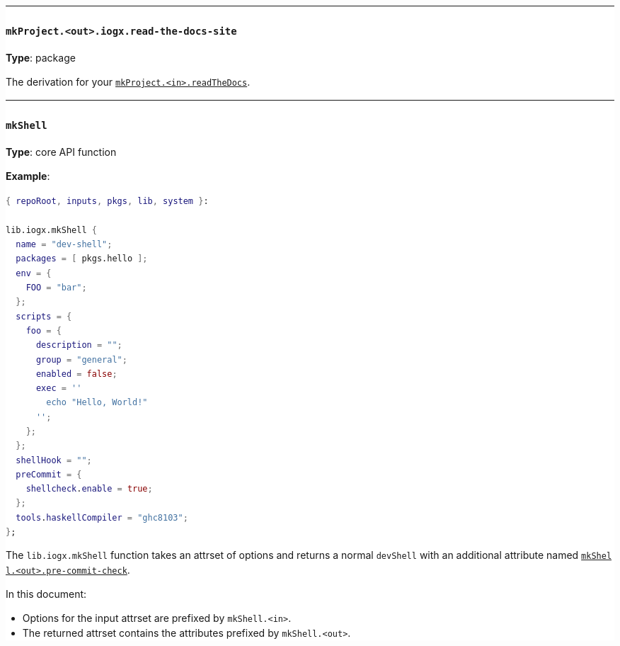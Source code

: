 
---

### `mkProject.<out>.iogx.read-the-docs-site`

**Type**: package





The derivation for your [`mkProject.<in>.readTheDocs`](#mkprojectinreadthedocs).


---

### `mkShell`

**Type**: core API function



**Example**: 
```nix
{ repoRoot, inputs, pkgs, lib, system }:

lib.iogx.mkShell {
  name = "dev-shell";
  packages = [ pkgs.hello ];
  env = {
    FOO = "bar";
  };
  scripts = {
    foo = {
      description = "";
      group = "general";
      enabled = false;
      exec = ''
        echo "Hello, World!"
      '';
    };
  };
  shellHook = "";
  preCommit = {
    shellcheck.enable = true;
  };
  tools.haskellCompiler = "ghc8103";
};

```


The `lib.iogx.mkShell` function takes an attrset of options and returns a normal `devShell` with an additional attribute named [`mkShell.<out>.pre-commit-check`](#mkshelloutpre-commit-check).

In this document:
  - Options for the input attrset are prefixed by `mkShell.<in>`.
  - The returned attrset contains the attributes prefixed by `mkShell.<out>`.
